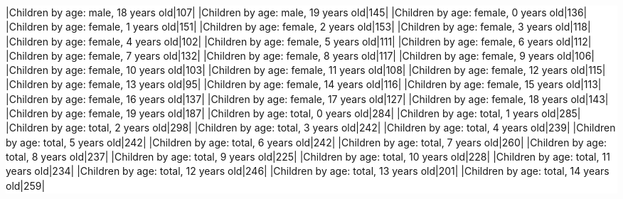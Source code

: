 |Children by age: male, 18 years old|107|
|Children by age: male, 19 years old|145|
|Children by age: female, 0 years old|136|
|Children by age: female, 1 years old|151|
|Children by age: female, 2 years old|153|
|Children by age: female, 3 years old|118|
|Children by age: female, 4 years old|102|
|Children by age: female, 5 years old|111|
|Children by age: female, 6 years old|112|
|Children by age: female, 7 years old|132|
|Children by age: female, 8 years old|117|
|Children by age: female, 9 years old|106|
|Children by age: female, 10 years old|103|
|Children by age: female, 11 years old|108|
|Children by age: female, 12 years old|115|
|Children by age: female, 13 years old|95|
|Children by age: female, 14 years old|116|
|Children by age: female, 15 years old|113|
|Children by age: female, 16 years old|137|
|Children by age: female, 17 years old|127|
|Children by age: female, 18 years old|143|
|Children by age: female, 19 years old|187|
|Children by age: total, 0 years old|284|
|Children by age: total, 1 years old|285|
|Children by age: total, 2 years old|298|
|Children by age: total, 3 years old|242|
|Children by age: total, 4 years old|239|
|Children by age: total, 5 years old|242|
|Children by age: total, 6 years old|242|
|Children by age: total, 7 years old|260|
|Children by age: total, 8 years old|237|
|Children by age: total, 9 years old|225|
|Children by age: total, 10 years old|228|
|Children by age: total, 11 years old|234|
|Children by age: total, 12 years old|246|
|Children by age: total, 13 years old|201|
|Children by age: total, 14 years old|259|